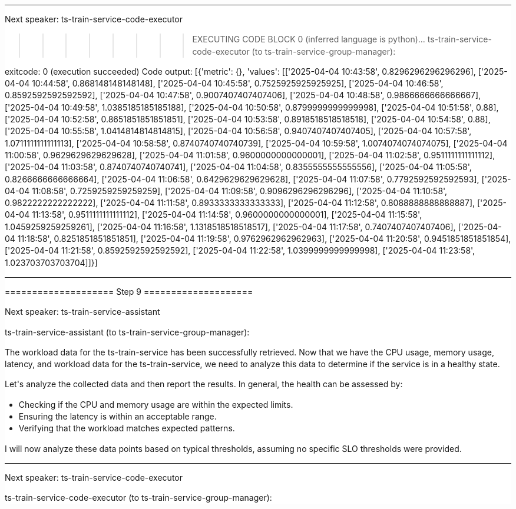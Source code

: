 --------------------------------------------------------------------------------

Next speaker: ts-train-service-code-executor


>>>>>>>> EXECUTING CODE BLOCK 0 (inferred language is python)...
ts-train-service-code-executor (to ts-train-service-group-manager):

exitcode: 0 (execution succeeded)
Code output: 
[{'metric': {}, 'values': [['2025-04-04 10:43:58', 0.8296296296296296], ['2025-04-04 10:44:58', 0.868148148148148], ['2025-04-04 10:45:58', 0.7525925925925925], ['2025-04-04 10:46:58', 0.8592592592592592], ['2025-04-04 10:47:58', 0.9007407407407406], ['2025-04-04 10:48:58', 0.9866666666666667], ['2025-04-04 10:49:58', 1.0385185185185188], ['2025-04-04 10:50:58', 0.8799999999999998], ['2025-04-04 10:51:58', 0.88], ['2025-04-04 10:52:58', 0.8651851851851851], ['2025-04-04 10:53:58', 0.8918518518518518], ['2025-04-04 10:54:58', 0.88], ['2025-04-04 10:55:58', 1.0414814814814815], ['2025-04-04 10:56:58', 0.9407407407407405], ['2025-04-04 10:57:58', 1.0711111111111113], ['2025-04-04 10:58:58', 0.8740740740740739], ['2025-04-04 10:59:58', 1.0074074074074075], ['2025-04-04 11:00:58', 0.9629629629629628], ['2025-04-04 11:01:58', 0.9600000000000001], ['2025-04-04 11:02:58', 0.9511111111111112], ['2025-04-04 11:03:58', 0.8740740740740741], ['2025-04-04 11:04:58', 0.8355555555555556], ['2025-04-04 11:05:58', 0.8266666666666664], ['2025-04-04 11:06:58', 0.6429629629629628], ['2025-04-04 11:07:58', 0.7792592592592593], ['2025-04-04 11:08:58', 0.7259259259259259], ['2025-04-04 11:09:58', 0.9096296296296296], ['2025-04-04 11:10:58', 0.9822222222222222], ['2025-04-04 11:11:58', 0.8933333333333333], ['2025-04-04 11:12:58', 0.8088888888888887], ['2025-04-04 11:13:58', 0.9511111111111112], ['2025-04-04 11:14:58', 0.9600000000000001], ['2025-04-04 11:15:58', 1.0459259259259261], ['2025-04-04 11:16:58', 1.1318518518518517], ['2025-04-04 11:17:58', 0.7407407407407406], ['2025-04-04 11:18:58', 0.8251851851851851], ['2025-04-04 11:19:58', 0.9762962962962963], ['2025-04-04 11:20:58', 0.9451851851851854], ['2025-04-04 11:21:58', 0.8592592592592592], ['2025-04-04 11:22:58', 1.0399999999999998], ['2025-04-04 11:23:58', 1.023703703703704]]}]


--------------------------------------------------------------------------------
==================== Step 9 ====================

Next speaker: ts-train-service-assistant

ts-train-service-assistant (to ts-train-service-group-manager):

The workload data for the ts-train-service has been successfully retrieved. Now that we have the CPU usage, memory usage, latency, and workload data for the ts-train-service, we need to analyze this data to determine if the service is in a healthy state.

Let's analyze the collected data and then report the results. In general, the health can be assessed by:
- Checking if the CPU and memory usage are within the expected limits.
- Ensuring the latency is within an acceptable range.
- Verifying that the workload matches expected patterns.

I will now analyze these data points based on typical thresholds, assuming no specific SLO thresholds were provided.

--------------------------------------------------------------------------------

Next speaker: ts-train-service-code-executor

ts-train-service-code-executor (to ts-train-service-group-manager):
